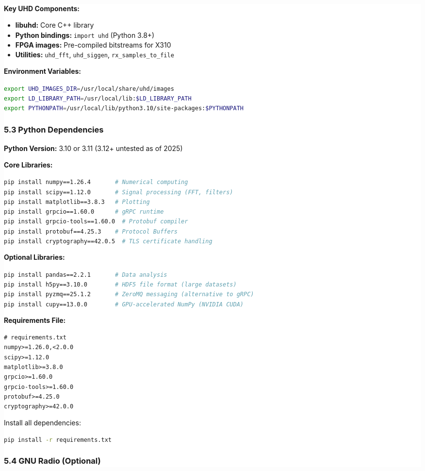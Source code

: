 ```bash
```

**Key UHD Components:**
- **libuhd:** Core C++ library
- **Python bindings:** `import uhd` (Python 3.8+)
- **FPGA images:** Pre-compiled bitstreams for X310
- **Utilities:** `uhd_fft`, `uhd_siggen`, `rx_samples_to_file`

**Environment Variables:**
```bash
export UHD_IMAGES_DIR=/usr/local/share/uhd/images
export LD_LIBRARY_PATH=/usr/local/lib:$LD_LIBRARY_PATH
export PYTHONPATH=/usr/local/lib/python3.10/site-packages:$PYTHONPATH
```

### 5.3 Python Dependencies

**Python Version:** 3.10 or 3.11 (3.12+ untested as of 2025)

**Core Libraries:**
```bash
pip install numpy==1.26.4       # Numerical computing
pip install scipy==1.12.0       # Signal processing (FFT, filters)
pip install matplotlib==3.8.3   # Plotting
pip install grpcio==1.60.0      # gRPC runtime
pip install grpcio-tools==1.60.0  # Protobuf compiler
pip install protobuf==4.25.3    # Protocol Buffers
pip install cryptography==42.0.5  # TLS certificate handling
```

**Optional Libraries:**
```bash
pip install pandas==2.2.1       # Data analysis
pip install h5py==3.10.0        # HDF5 file format (large datasets)
pip install pyzmq==25.1.2       # ZeroMQ messaging (alternative to gRPC)
pip install cupy==13.0.0        # GPU-accelerated NumPy (NVIDIA CUDA)
```

**Requirements File:**
```txt
# requirements.txt
numpy>=1.26.0,<2.0.0
scipy>=1.12.0
matplotlib>=3.8.0
grpcio>=1.60.0
grpcio-tools>=1.60.0
protobuf>=4.25.0
cryptography>=42.0.0
```

Install all dependencies:
```bash
pip install -r requirements.txt
```

### 5.4 GNU Radio (Optional)
